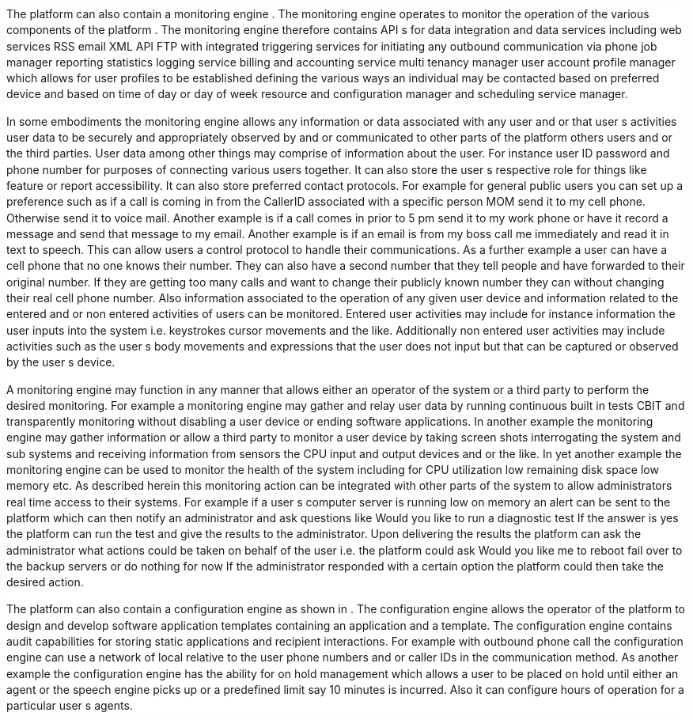 The platform can also contain a monitoring engine . The monitoring engine operates to monitor the operation of the various components of the platform . The monitoring engine therefore contains API s for data integration and data services including web services RSS email XML API FTP with integrated triggering services for initiating any outbound communication via phone job manager reporting statistics logging service billing and accounting service multi tenancy manager user account profile manager which allows for user profiles to be established defining the various ways an individual may be contacted based on preferred device and based on time of day or day of week resource and configuration manager and scheduling service manager.

In some embodiments the monitoring engine allows any information or data associated with any user and or that user s activities user data to be securely and appropriately observed by and or communicated to other parts of the platform others users and or the third parties. User data among other things may comprise of information about the user. For instance user ID password and phone number for purposes of connecting various users together. It can also store the user s respective role for things like feature or report accessibility. It can also store preferred contact protocols. For example for general public users you can set up a preference such as if a call is coming in from the CallerID associated with a specific person MOM send it to my cell phone. Otherwise send it to voice mail. Another example is if a call comes in prior to 5 pm send it to my work phone or have it record a message and send that message to my email. Another example is if an email is from my boss call me immediately and read it in text to speech. This can allow users a control protocol to handle their communications. As a further example a user can have a cell phone that no one knows their number. They can also have a second number that they tell people and have forwarded to their original number. If they are getting too many calls and want to change their publicly known number they can without changing their real cell phone number. Also information associated to the operation of any given user device and information related to the entered and or non entered activities of users can be monitored. Entered user activities may include for instance information the user inputs into the system i.e. keystrokes cursor movements and the like. Additionally non entered user activities may include activities such as the user s body movements and expressions that the user does not input but that can be captured or observed by the user s device.

A monitoring engine may function in any manner that allows either an operator of the system or a third party to perform the desired monitoring. For example a monitoring engine may gather and relay user data by running continuous built in tests CBIT and transparently monitoring without disabling a user device or ending software applications. In another example the monitoring engine may gather information or allow a third party to monitor a user device by taking screen shots interrogating the system and sub systems and receiving information from sensors the CPU input and output devices and or the like. In yet another example the monitoring engine can be used to monitor the health of the system including for CPU utilization low remaining disk space low memory etc. As described herein this monitoring action can be integrated with other parts of the system to allow administrators real time access to their systems. For example if a user s computer server is running low on memory an alert can be sent to the platform which can then notify an administrator and ask questions like Would you like to run a diagnostic test If the answer is yes the platform can run the test and give the results to the administrator. Upon delivering the results the platform can ask the administrator what actions could be taken on behalf of the user i.e. the platform could ask Would you like me to reboot fail over to the backup servers or do nothing for now If the administrator responded with a certain option the platform could then take the desired action.

The platform can also contain a configuration engine as shown in . The configuration engine allows the operator of the platform to design and develop software application templates containing an application and a template. The configuration engine contains audit capabilities for storing static applications and recipient interactions. For example with outbound phone call the configuration engine can use a network of local relative to the user phone numbers and or caller IDs in the communication method. As another example the configuration engine has the ability for on hold management which allows a user to be placed on hold until either an agent or the speech engine picks up or a predefined limit say 10 minutes is incurred. Also it can configure hours of operation for a particular user s agents.
